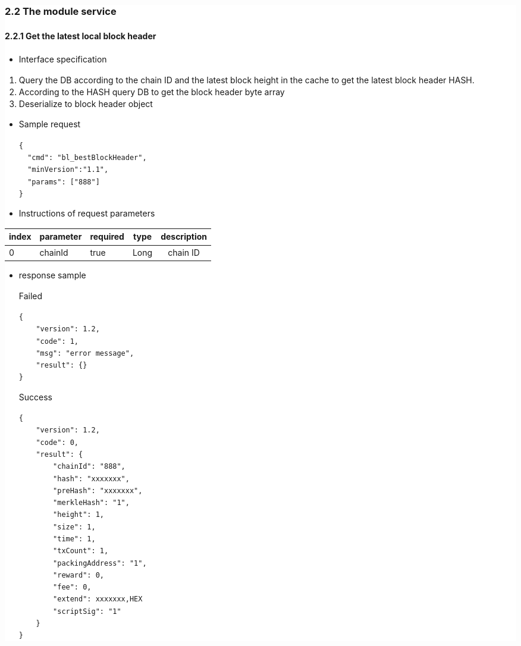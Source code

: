 ### 2.2 The module service

#### 2.2.1 Get the latest local block header

* Interface specification

1. Query the DB according to the chain ID and the latest block height in the cache to get the latest block header HASH.
2. According to the HASH query DB to get the block header byte array
3. Deserialize to block header object

* Sample request

    ```
    {
      "cmd": "bl_bestBlockHeader",
      "minVersion":"1.1",
      "params": ["888"]
    }
    ```

* Instructions of request parameters

| index | parameter | required | type    | description |
| ----- | --------- | -------- | ------- | :---------: |
| 0     | chainId   | true     | Long  |   chain ID    |
    
* response sample

    Failed
    
    ```
    {
        "version": 1.2,
        "code": 1,
        "msg": "error message",
        "result": {}
    }
    ```
    
    Success
    
    ```
    {
        "version": 1.2,
        "code": 0,
        "result": {
            "chainId": "888",
            "hash": "xxxxxxx",
            "preHash": "xxxxxxx",
            "merkleHash": "1",
            "height": 1,
            "size": 1,
            "time": 1,
            "txCount": 1,
            "packingAddress": "1",
            "reward": 0,
            "fee": 0,
            "extend": xxxxxxx,HEX
            "scriptSig": "1"
        }
    }
    ```
    